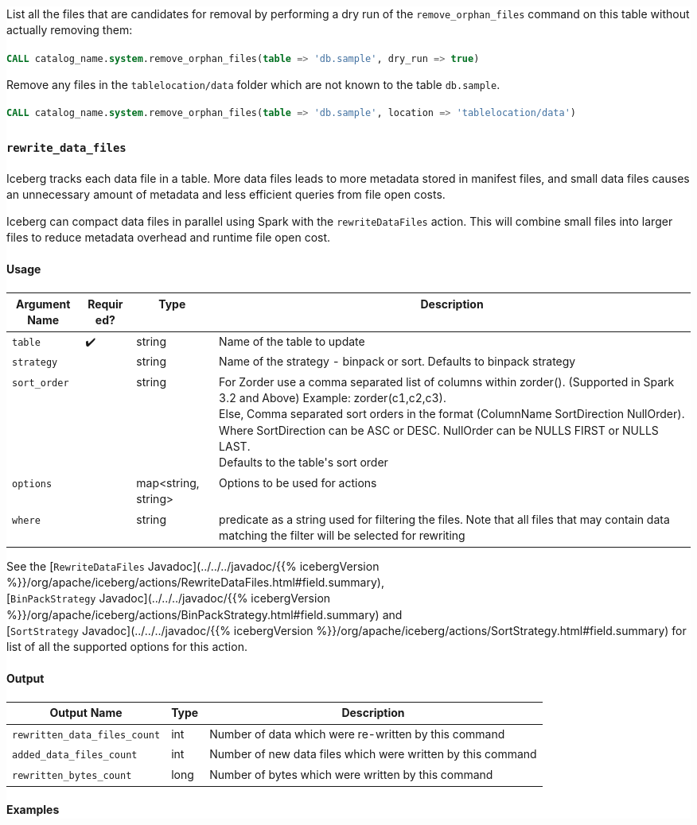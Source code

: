 List all the files that are candidates for removal by performing a dry run of the `remove_orphan_files` command on this table without actually removing them:
```sql
CALL catalog_name.system.remove_orphan_files(table => 'db.sample', dry_run => true)
```

Remove any files in the `tablelocation/data` folder which are not known to the table `db.sample`.
```sql
CALL catalog_name.system.remove_orphan_files(table => 'db.sample', location => 'tablelocation/data')
```

### `rewrite_data_files`

Iceberg tracks each data file in a table. More data files leads to more metadata stored in manifest files, and small data files causes an unnecessary amount of metadata and less efficient queries from file open costs.

Iceberg can compact data files in parallel using Spark with the `rewriteDataFiles` action. This will combine small files into larger files to reduce metadata overhead and runtime file open cost.

#### Usage

| Argument Name | Required? | Type | Description |
|---------------|-----------|------|-------------|
| `table`       | ✔️  | string | Name of the table to update |
| `strategy`    |    | string | Name of the strategy - binpack or sort. Defaults to binpack strategy |
| `sort_order`  |    | string | For Zorder use a comma separated list of columns within zorder(). (Supported in Spark 3.2 and Above) Example: zorder(c1,c2,c3). <br/>Else, Comma separated sort orders in the format (ColumnName SortDirection NullOrder). <br/>Where SortDirection can be ASC or DESC. NullOrder can be NULLS FIRST or NULLS LAST. <br/>Defaults to the table's sort order |
| `options`     | ️   | map<string, string> | Options to be used for actions|
| `where`       | ️   | string | predicate as a string used for filtering the files. Note that all files that may contain data matching the filter will be selected for rewriting|


See the [`RewriteDataFiles` Javadoc](../../../javadoc/{{% icebergVersion %}}/org/apache/iceberg/actions/RewriteDataFiles.html#field.summary),
<br/>  [`BinPackStrategy` Javadoc](../../../javadoc/{{% icebergVersion %}}/org/apache/iceberg/actions/BinPackStrategy.html#field.summary)
and <br/> [`SortStrategy` Javadoc](../../../javadoc/{{% icebergVersion %}}/org/apache/iceberg/actions/SortStrategy.html#field.summary)
for list of all the supported options for this action.

#### Output

| Output Name | Type | Description |
| ------------|------|-------------|
| `rewritten_data_files_count` | int | Number of data which were re-written by this command |
| `added_data_files_count`     | int | Number of new data files which were written by this command |
| `rewritten_bytes_count`      | long | Number of bytes which were written by this command |

#### Examples
